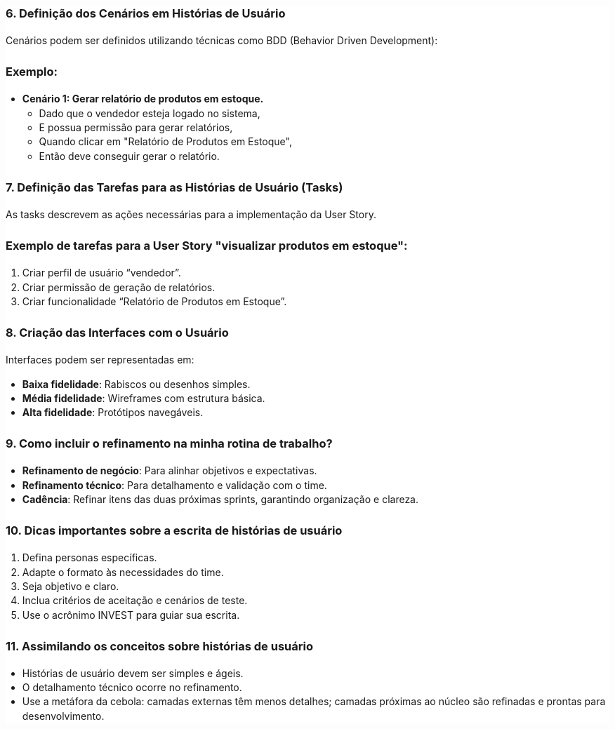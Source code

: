 ### 6. Definição dos Cenários em Histórias de Usuário

Cenários podem ser definidos utilizando técnicas como BDD (Behavior Driven Development):

### Exemplo:

- **Cenário 1: Gerar relatório de produtos em estoque.**
  - Dado que o vendedor esteja logado no sistema,
  - E possua permissão para gerar relatórios,
  - Quando clicar em "Relatório de Produtos em Estoque",
  - Então deve conseguir gerar o relatório.

### 7. Definição das Tarefas para as Histórias de Usuário (Tasks)

As tasks descrevem as ações necessárias para a implementação da User Story.

### Exemplo de tarefas para a User Story "visualizar produtos em estoque":

1. Criar perfil de usuário “vendedor”.
2. Criar permissão de geração de relatórios.
3. Criar funcionalidade “Relatório de Produtos em Estoque”.

### 8. Criação das Interfaces com o Usuário

Interfaces podem ser representadas em:

- **Baixa fidelidade**: Rabiscos ou desenhos simples.
- **Média fidelidade**: Wireframes com estrutura básica.
- **Alta fidelidade**: Protótipos navegáveis.

### 9. Como incluir o refinamento na minha rotina de trabalho?

- **Refinamento de negócio**: Para alinhar objetivos e expectativas.
- **Refinamento técnico**: Para detalhamento e validação com o time.
- **Cadência**: Refinar itens das duas próximas sprints, garantindo organização e clareza.

### 10. Dicas importantes sobre a escrita de histórias de usuário

1. Defina personas específicas.
2. Adapte o formato às necessidades do time.
3. Seja objetivo e claro.
4. Inclua critérios de aceitação e cenários de teste.
5. Use o acrônimo INVEST para guiar sua escrita.

### 11. Assimilando os conceitos sobre histórias de usuário

- Histórias de usuário devem ser simples e ágeis.
- O detalhamento técnico ocorre no refinamento.
- Use a metáfora da cebola: camadas externas têm menos detalhes; camadas próximas ao núcleo são refinadas e prontas para desenvolvimento.
